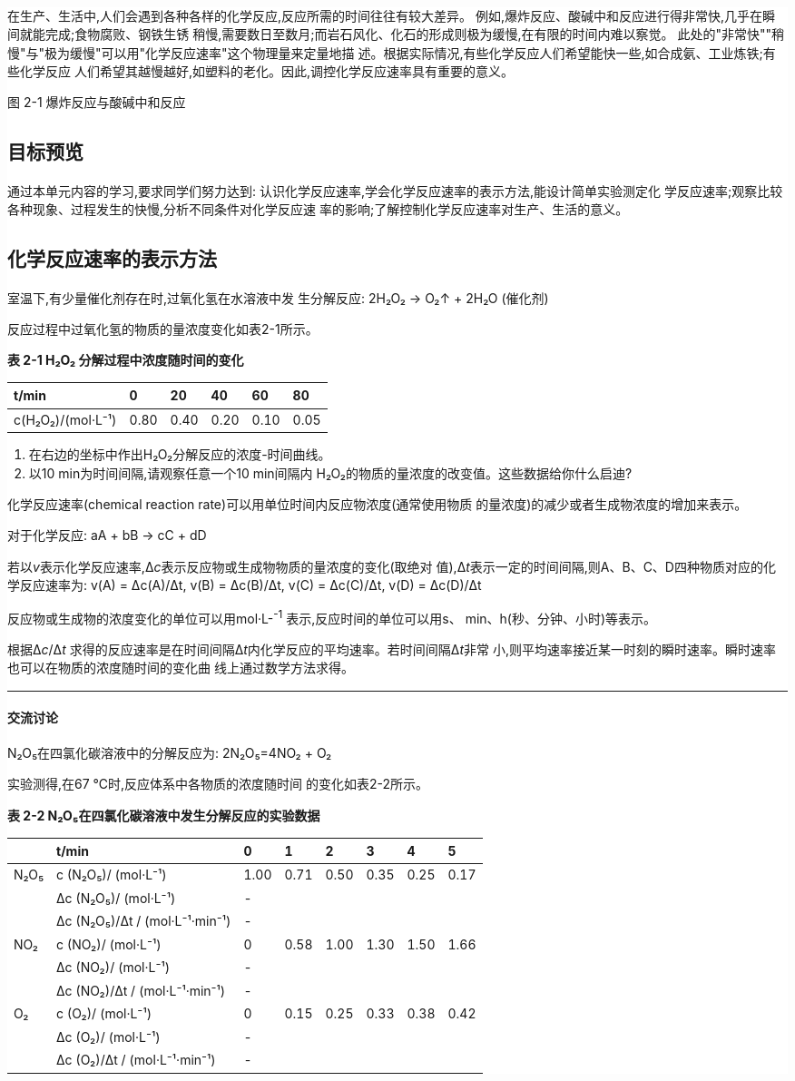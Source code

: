 在生产、生活中,人们会遇到各种各样的化学反应,反应所需的时间往往有较大差异。 例如,爆炸反应、酸碱中和反应进行得非常快,几乎在瞬间就能完成;食物腐败、钢铁生锈 稍慢,需要数日至数月;而岩石风化、化石的形成则极为缓慢,在有限的时间内难以察觉。 此处的"非常快""稍慢"与"极为缓慢"可以用"化学反应速率"这个物理量来定量地描 述。根据实际情况,有些化学反应人们希望能快一些,如合成氨、工业炼铁;有些化学反应 人们希望其越慢越好,如塑料的老化。因此,调控化学反应速率具有重要的意义。

图 2-1 爆炸反应与酸碱中和反应

## 目标预览

通过本单元内容的学习,要求同学们努力达到:
认识化学反应速率,学会化学反应速率的表示方法,能设计简单实验测定化 学反应速率;观察比较各种现象、过程发生的快慢,分析不同条件对化学反应速 率的影响;了解控制化学反应速率对生产、生活的意义。

## 化学反应速率的表示方法

室温下,有少量催化剂存在时,过氧化氢在水溶液中发 生分解反应:
2H₂O₂ → O₂↑ + 2H₂O (催化剂)

反应过程中过氧化氢的物质的量浓度变化如表2-1所示。

**表 2-1 H₂O₂ 分解过程中浓度随时间的变化**

| t/min | 0 | 20 | 40 | 60 | 80 |
| :--- | :--- | :--- | :--- | :--- | :--- |
| c(H₂O₂)/(mol·L⁻¹) | 0.80 | 0.40 | 0.20 | 0.10 | 0.05 |

1.  在右边的坐标中作出H₂O₂分解反应的浓度-时间曲线。
2.  以10 min为时间间隔,请观察任意一个10 min间隔内 H₂O₂的物质的量浓度的改变值。这些数据给你什么启迪?

化学反应速率(chemical reaction rate)可以用单位时间内反应物浓度(通常使用物质 的量浓度)的减少或者生成物浓度的增加来表示。

对于化学反应:
aA + bB → cC + dD

若以*v*表示化学反应速率,Δ*c*表示反应物或生成物物质的量浓度的变化(取绝对 值),Δ*t*表示一定的时间间隔,则A、B、C、D四种物质对应的化学反应速率为:
v(A) = Δc(A)/Δt, v(B) = Δc(B)/Δt, v(C) = Δc(C)/Δt, v(D) = Δc(D)/Δt

反应物或生成物的浓度变化的单位可以用mol·L-<sup>-1</sup> 表示,反应时间的单位可以用s、 min、h(秒、分钟、小时)等表示。

根据Δ*c*/Δ*t* 求得的反应速率是在时间间隔Δ*t*内化学反应的平均速率。若时间间隔Δ*t*非常 小,则平均速率接近某一时刻的瞬时速率。瞬时速率也可以在物质的浓度随时间的变化曲 线上通过数学方法求得。

---

#### 交流讨论

N₂O₅在四氯化碳溶液中的分解反应为:
2N₂O₅=4NO₂ + O₂

实验测得,在67 ℃时,反应体系中各物质的浓度随时间 的变化如表2-2所示。

**表 2-2 N₂O₅在四氯化碳溶液中发生分解反应的实验数据**

| | t/min | 0 | 1 | 2 | 3 | 4 | 5 |
| :--- | :--- | :--- | :--- | :--- | :--- | :--- | :--- |
| N₂O₅ | c (N₂O₅)/ (mol·L⁻¹) | 1.00 | 0.71 | 0.50 | 0.35 | 0.25 | 0.17 |
| | Δc (N₂O₅)/ (mol·L⁻¹) | - | | | | | |
| | Δc (N₂O₅)/Δt / (mol·L⁻¹·min⁻¹) | - | | | | | |
| NO₂ | c (NO₂)/ (mol·L⁻¹) | 0 | 0.58 | 1.00 | 1.30 | 1.50 | 1.66 |
| | Δc (NO₂)/ (mol·L⁻¹) | - | | | | | |
| | Δc (NO₂)/Δt / (mol·L⁻¹·min⁻¹) | - | | | | | |
| O₂ | c (O₂)/ (mol·L⁻¹) | 0 | 0.15 | 0.25 | 0.33 | 0.38 | 0.42 |
| | Δc (O₂)/ (mol·L⁻¹) | - | | | | | |
| | Δc (O₂)/Δt / (mol·L⁻¹·min⁻¹) | - | | | | | |
